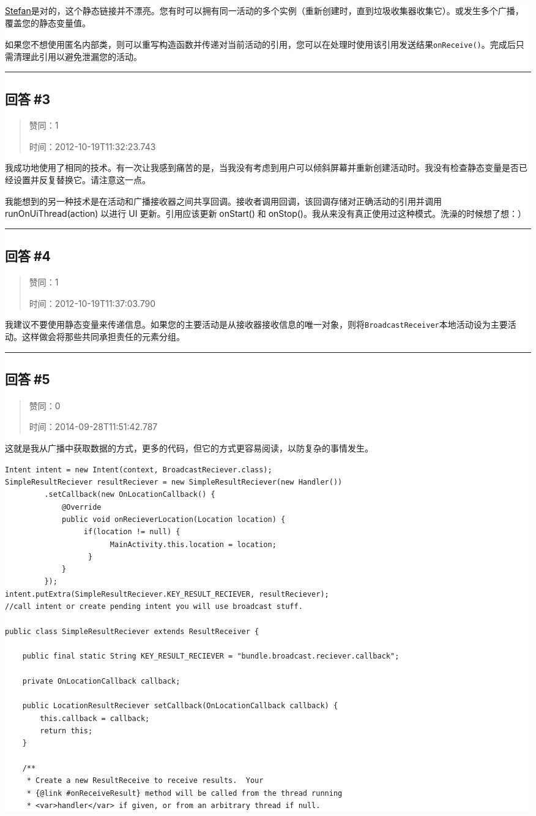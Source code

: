 [Stefan](https://stackoverflow.com/questions/12973107/pass-data-from-broadcast-receiver-to-activity/12976561#answer-12973452)是对的，这个静态链接并不漂亮。您有时可以拥有同一活动的多个实例（重新创建时，直到垃圾收集器收集它）。或发生多个广播，覆盖您的静态变量值。

如果您不想使用匿名内部类，则可以重写构造函数并传递对当前活动的引用，您可以在处理时使用该引用发送结果`onReceive()`。完成后只需清理此引用以避免泄漏您的活动。

* * *

## 回答 #3

> 赞同：1
> 
> 时间：2012-10-19T11:32:23.743

我成功地使用了相同的技术。有一次让我感到痛苦的是，当我没有考虑到用户可以倾斜屏幕并重新创建活动时。我没有检查静态变量是否已经设置并反复替换它。请注意这一点。

我能想到的另一种技术是在活动和广播接收器之间共享回调。接收者调用回调，该回调存储对正确活动的引用并调用 runOnUiThread(action) 以进行 UI 更新。引用应该更新 onStart() 和 onStop()。我从来没有真正使用过这种模式。洗澡的时候想了想：）

* * *

## 回答 #4

> 赞同：1
> 
> 时间：2012-10-19T11:37:03.790

我建议不要使用静态变量来传递信息。如果您的主要活动是从接收器接收信息的唯一对象，则将`BroadcastReceiver`本地活动设为主要活动。这样做会将那些共同承担责任的元素分组。

* * *

## 回答 #5

> 赞同：0
> 
> 时间：2014-09-28T11:51:42.787

这就是我从广播中获取数据的方式，更多的代码，但它的方式更容易阅读，以防复杂的事情发生。

```
Intent intent = new Intent(context, BroadcastReciever.class);
SimpleResultReciever resultReciever = new SimpleResultReciever(new Handler())
         .setCallback(new OnLocationCallback() {
             @Override
             public void onRecieverLocation(Location location) {
                  if(location != null) {
                        MainActivity.this.location = location;
                   }
             }
         });
intent.putExtra(SimpleResultReciever.KEY_RESULT_RECIEVER, resultReciever);
//call intent or create pending intent you will use broadcast stuff.

public class SimpleResultReciever extends ResultReceiver {

    public final static String KEY_RESULT_RECIEVER = "bundle.broadcast.reciever.callback";

    private OnLocationCallback callback;

    public LocationResultReciever setCallback(OnLocationCallback callback) {
        this.callback = callback;
        return this;
    }

    /**
     * Create a new ResultReceive to receive results.  Your
     * {@link #onReceiveResult} method will be called from the thread running
     * <var>handler</var> if given, or from an arbitrary thread if null.
```